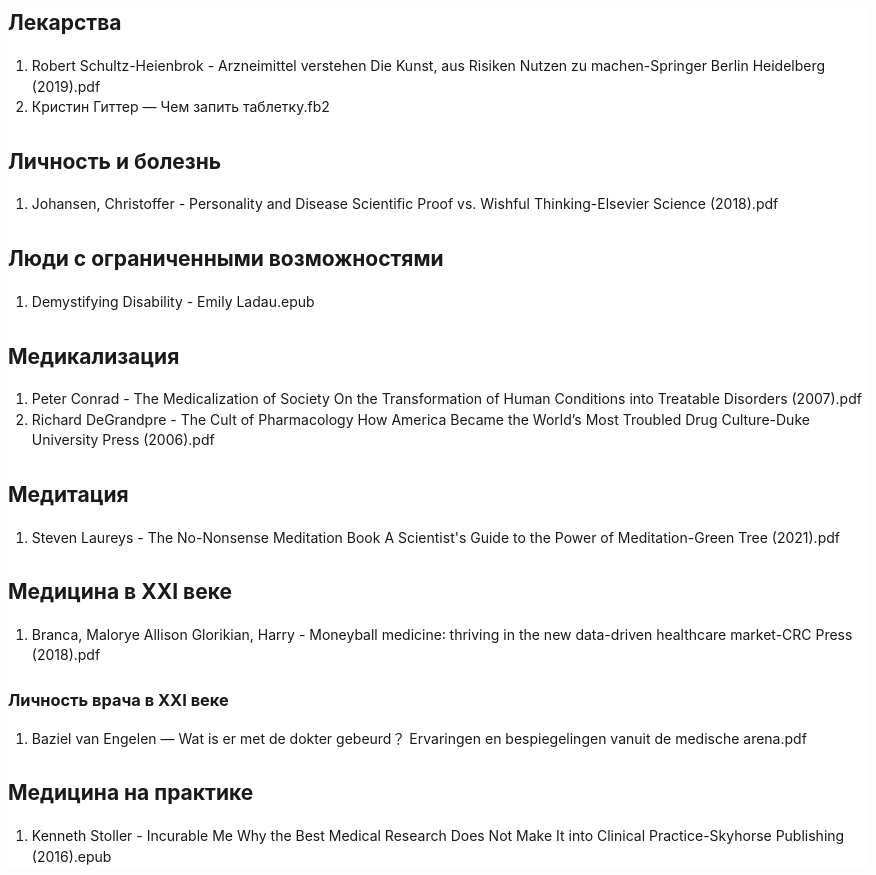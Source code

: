 <a id="Лекарства"></a>
## Лекарства

1. Robert Schultz-Heienbrok - Arzneimittel verstehen Die Kunst, aus Risiken Nutzen zu machen-Springer Berlin Heidelberg (2019).pdf
1. Кристин Гиттер — Чем запить таблетку.fb2

<a id="Личность-и-болезнь"></a>
## Личность и болезнь

1. Johansen, Christoffer - Personality and Disease Scientific Proof vs. Wishful Thinking-Elsevier Science (2018).pdf

<a id="Люди-с-ограниченными-возможностями"></a>
## Люди с ограниченными возможностями

1. Demystifying Disability - Emily Ladau.epub

<a id="Медикализация"></a>
## Медикализация

1. Peter Conrad - The Medicalization of Society On the Transformation of Human Conditions into Treatable Disorders (2007).pdf
1. Richard DeGrandpre - The Cult of Pharmacology How America Became the World’s Most Troubled Drug Culture-Duke University Press (2006).pdf

<a id="Медитация"></a>
## Медитация

1. Steven Laureys - The No-Nonsense Meditation Book A Scientist's Guide to the Power of Meditation-Green Tree (2021).pdf

<a id="Медицина-в-XXI-веке"></a>
## Медицина в XXI веке

1. Branca, Malorye Allison Glorikian, Harry - Moneyball medicine꞉ thriving in the new data-driven healthcare market-CRC Press (2018).pdf

<a id="Личность-врача-в-XXI-веке"></a>
### Личность врача в XXI веке

1. Baziel van Engelen — Wat is er met de dokter gebeurd？ Ervaringen en bespiegelingen vanuit de medische arena.pdf

<a id="Медицина-на-практике"></a>
## Медицина на практике

1. Kenneth Stoller - Incurable Me Why the Best Medical Research Does Not Make It into Clinical Practice-Skyhorse Publishing (2016).epub
